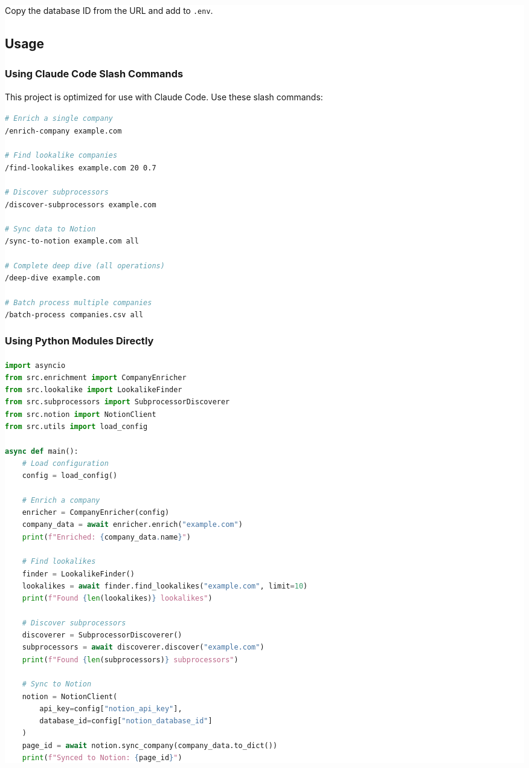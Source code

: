 Copy the database ID from the URL and add to `.env`.

## Usage

### Using Claude Code Slash Commands

This project is optimized for use with Claude Code. Use these slash commands:

```bash
# Enrich a single company
/enrich-company example.com

# Find lookalike companies
/find-lookalikes example.com 20 0.7

# Discover subprocessors
/discover-subprocessors example.com

# Sync data to Notion
/sync-to-notion example.com all

# Complete deep dive (all operations)
/deep-dive example.com

# Batch process multiple companies
/batch-process companies.csv all
```

### Using Python Modules Directly

```python
import asyncio
from src.enrichment import CompanyEnricher
from src.lookalike import LookalikeFinder
from src.subprocessors import SubprocessorDiscoverer
from src.notion import NotionClient
from src.utils import load_config

async def main():
    # Load configuration
    config = load_config()

    # Enrich a company
    enricher = CompanyEnricher(config)
    company_data = await enricher.enrich("example.com")
    print(f"Enriched: {company_data.name}")

    # Find lookalikes
    finder = LookalikeFinder()
    lookalikes = await finder.find_lookalikes("example.com", limit=10)
    print(f"Found {len(lookalikes)} lookalikes")

    # Discover subprocessors
    discoverer = SubprocessorDiscoverer()
    subprocessors = await discoverer.discover("example.com")
    print(f"Found {len(subprocessors)} subprocessors")

    # Sync to Notion
    notion = NotionClient(
        api_key=config["notion_api_key"],
        database_id=config["notion_database_id"]
    )
    page_id = await notion.sync_company(company_data.to_dict())
    print(f"Synced to Notion: {page_id}")
```